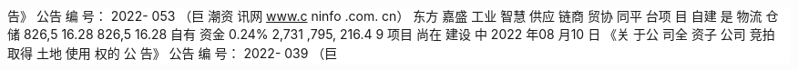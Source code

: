 告》
公告
编
号：
2022-
053
（巨
潮资
讯网
www.c
ninfo
.com.
cn）
东方
嘉盛
工业
智慧
供应
链商
贸协
同平
台项
目
自建
是
物流
仓储
826,5
16.28
826,5
16.28
自有
资金
0.24%
2,731
,795,
216.4
9
项目
尚在
建设
中
2022
年08
月10
日
《关
于公
司全
资子
公司
竞拍
取得
土地
使用
权的
公
告》
公告
编
号：
2022-
039
（巨